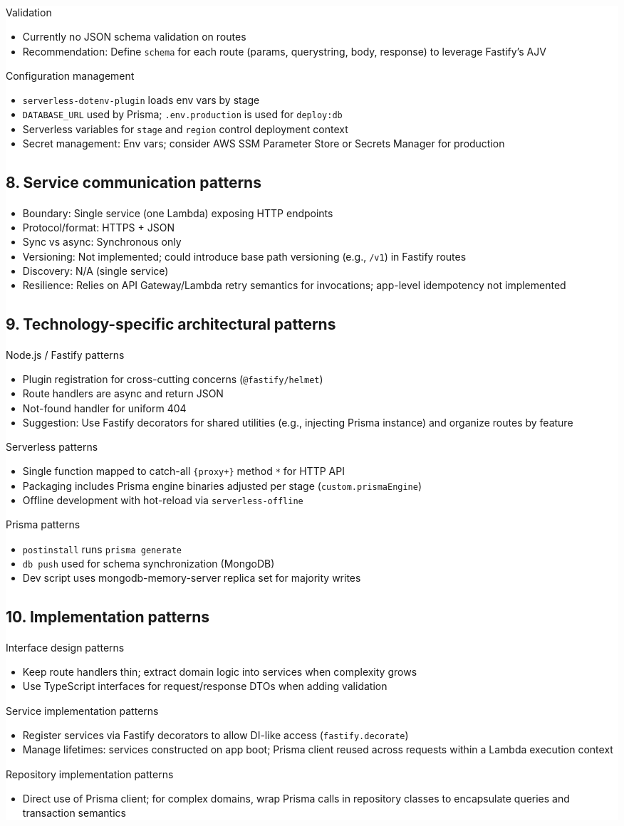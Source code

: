 Validation
- Currently no JSON schema validation on routes
- Recommendation: Define `schema` for each route (params, querystring, body, response) to leverage Fastify’s AJV

Configuration management
- `serverless-dotenv-plugin` loads env vars by stage
- `DATABASE_URL` used by Prisma; `.env.production` is used for `deploy:db`
- Serverless variables for `stage` and `region` control deployment context
- Secret management: Env vars; consider AWS SSM Parameter Store or Secrets Manager for production

## 8. Service communication patterns

- Boundary: Single service (one Lambda) exposing HTTP endpoints
- Protocol/format: HTTPS + JSON
- Sync vs async: Synchronous only
- Versioning: Not implemented; could introduce base path versioning (e.g., `/v1`) in Fastify routes
- Discovery: N/A (single service)
- Resilience: Relies on API Gateway/Lambda retry semantics for invocations; app-level idempotency not implemented

## 9. Technology-specific architectural patterns

Node.js / Fastify patterns
- Plugin registration for cross-cutting concerns (`@fastify/helmet`)
- Route handlers are async and return JSON
- Not-found handler for uniform 404
- Suggestion: Use Fastify decorators for shared utilities (e.g., injecting Prisma instance) and organize routes by feature

Serverless patterns
- Single function mapped to catch-all `{proxy+}` method `*` for HTTP API
- Packaging includes Prisma engine binaries adjusted per stage (`custom.prismaEngine`)
- Offline development with hot-reload via `serverless-offline`

Prisma patterns
- `postinstall` runs `prisma generate`
- `db push` used for schema synchronization (MongoDB)
- Dev script uses mongodb-memory-server replica set for majority writes

## 10. Implementation patterns

Interface design patterns
- Keep route handlers thin; extract domain logic into services when complexity grows
- Use TypeScript interfaces for request/response DTOs when adding validation

Service implementation patterns
- Register services via Fastify decorators to allow DI-like access (`fastify.decorate`)
- Manage lifetimes: services constructed on app boot; Prisma client reused across requests within a Lambda execution context

Repository implementation patterns
- Direct use of Prisma client; for complex domains, wrap Prisma calls in repository classes to encapsulate queries and transaction semantics
